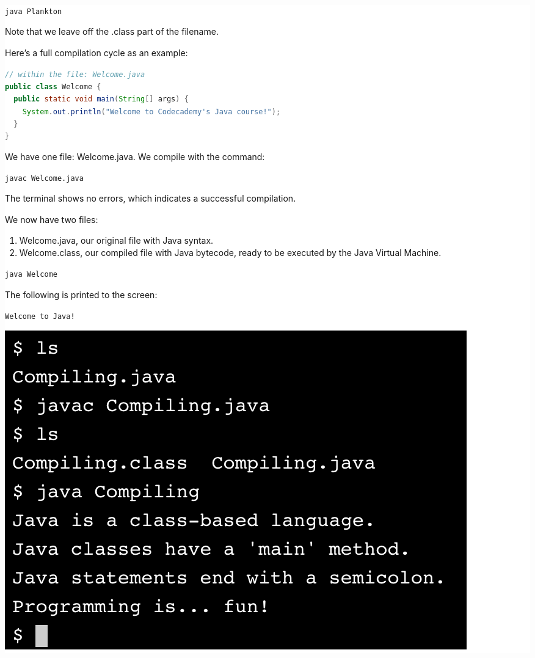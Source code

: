 `java Plankton`

Note that we leave off the .class part of the filename.

Here’s a full compilation cycle as an example:

```java
// within the file: Welcome.java
public class Welcome {
  public static void main(String[] args) {
    System.out.println("Welcome to Codecademy's Java course!");
  }
}
```

We have one file: Welcome.java. We compile with the command:

`javac Welcome.java`

The terminal shows no errors, which indicates a successful compilation.

We now have two files:

1. Welcome.java, our original file with Java syntax.
2. Welcome.class, our compiled file with Java bytecode, ready to be executed by the Java Virtual Machine.

`java Welcome`

The following is printed to the screen:

`Welcome to Java!`

![assets/img3](/assets/img3.png)
